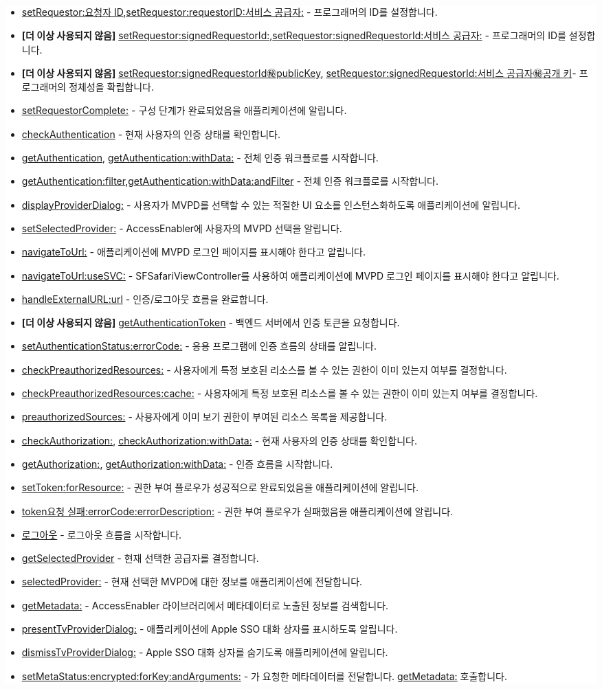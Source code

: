 * [setRequestor:](#setReqV3)[요청자 ID](#setReqV3),[setRequestor:requestorID:서비스 공급자:](#setReqV3) - 프로그래머의 ID를 설정합니다.

* **[더 이상 사용되지 않음]** [setRequestor:signedRequestorId:](#setReq),[setRequestor:signedRequestorId:서비스 공급자:](#setReq) - 프로그래머의 ID를 설정합니다.

* **[더 이상 사용되지 않음]** [setRequestor:signedRequestorId:secret:publicKey](#setReq_tvos), [setRequestor:signedRequestorId:서비스 공급자:secret:공개 키](#setReq_tvos)- 프로그래머의 정체성을 확립합니다.

* [setRequestorComplete:](#setReqComplete) - 구성 단계가 완료되었음을 애플리케이션에 알립니다.

* [checkAuthentication](#checkAuthN) - 현재 사용자의 인증 상태를 확인합니다.

* [getAuthentication](#getAuthN), [getAuthentication:withData:](#getAuthN) - 전체 인증 워크플로를 시작합니다.

* [getAuthentication:filter](#getAuthN_filter),[getAuthentication:withData:](#getAuthN)[andFilter](#getAuthN_filter) - 전체 인증 워크플로를 시작합니다.

* [displayProviderDialog:](#dispProvDialog) - 사용자가 MVPD를 선택할 수 있는 적절한 UI 요소를 인스턴스화하도록 애플리케이션에 알립니다.

* [setSelectedProvider:](#setSelProv) - AccessEnabler에 사용자의 MVPD 선택을 알립니다.

* [navigateToUrl:](#nav2url) - 애플리케이션에 MVPD 로그인 페이지를 표시해야 한다고 알립니다.

* [navigateToUrl:useSVC:](#nav2urlSVC) - SFSafariViewController를 사용하여 애플리케이션에 MVPD 로그인 페이지를 표시해야 한다고 알립니다.

* [handleExternalURL:url](#handleExternalURL) - 인증/로그아웃 흐름을 완료합니다.

* **[더 이상 사용되지 않음]** [getAuthenticationToken](#getAuthNToken) - 백엔드 서버에서 인증 토큰을 요청합니다.

* [setAuthenticationStatus:errorCode:](#setAuthNStatus) - 응용 프로그램에 인증 흐름의 상태를 알립니다.

* [checkPreauthorizedResources:](#checkPreauth) - 사용자에게 특정 보호된 리소스를 볼 수 있는 권한이 이미 있는지 여부를 결정합니다.

* [checkPreauthorizedResources:cache:](#checkPreauthCache) - 사용자에게 특정 보호된 리소스를 볼 수 있는 권한이 이미 있는지 여부를 결정합니다.

* [preauthorizedSources:](#preauthResources) - 사용자에게 이미 보기 권한이 부여된 리소스 목록을 제공합니다.

* [checkAuthorization:](#checkAuthZ), [checkAuthorization:withData:](#checkAuthZ) - 현재 사용자의 인증 상태를 확인합니다.

* [getAuthorization:](#getAuthZ), [getAuthorization:withData:](#getAuthZ) - 인증 흐름을 시작합니다.

* [setToken:forResource:](#setToken) - 권한 부여 플로우가 성공적으로 완료되었음을 애플리케이션에 알립니다.

* [token요청 실패:errorCode:errorDescription:](#tokenReqFailed) - 권한 부여 플로우가 실패했음을 애플리케이션에 알립니다.

* [로그아웃](#logout) - 로그아웃 흐름을 시작합니다.

* [getSelectedProvider](#getSelProv) - 현재 선택한 공급자를 결정합니다.

* [selectedProvider:](#selProv) - 현재 선택한 MVPD에 대한 정보를 애플리케이션에 전달합니다.

* [getMetadata:](#getMeta) - AccessEnabler 라이브러리에서 메타데이터로 노출된 정보를 검색합니다.

* [presentTvProviderDialog:](#presentTvDialog) - 애플리케이션에 Apple SSO 대화 상자를 표시하도록 알립니다.

* [dismissTvProviderDialog:](#dismissTvDialog) - Apple SSO 대화 상자를 숨기도록 애플리케이션에 알립니다.

* [setMetaStatus:encrypted:forKey:andArguments:](#setMetaStatus) - 가 요청한 메타데이터를 전달합니다. [getMetadata:](#getMeta) 호출합니다.
